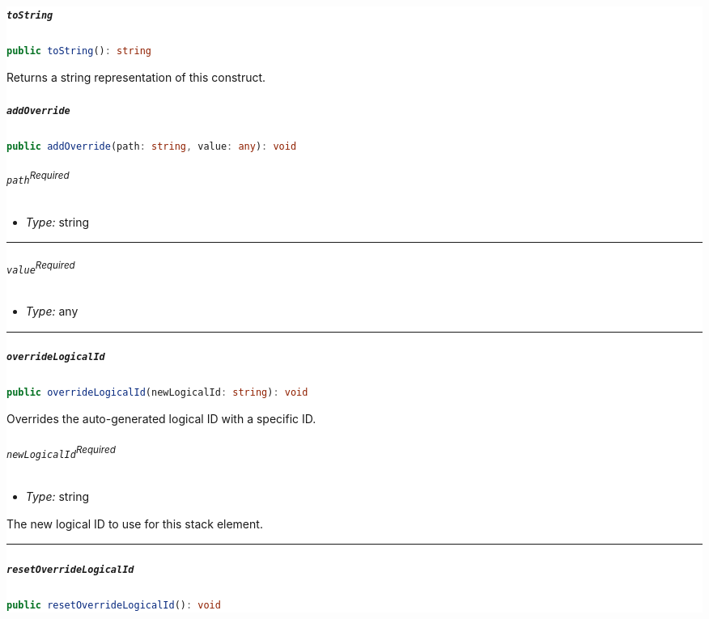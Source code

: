 ##### `toString` <a name="toString" id="@cdktf/provider-postgresql.securityLabel.SecurityLabel.toString"></a>

```typescript
public toString(): string
```

Returns a string representation of this construct.

##### `addOverride` <a name="addOverride" id="@cdktf/provider-postgresql.securityLabel.SecurityLabel.addOverride"></a>

```typescript
public addOverride(path: string, value: any): void
```

###### `path`<sup>Required</sup> <a name="path" id="@cdktf/provider-postgresql.securityLabel.SecurityLabel.addOverride.parameter.path"></a>

- *Type:* string

---

###### `value`<sup>Required</sup> <a name="value" id="@cdktf/provider-postgresql.securityLabel.SecurityLabel.addOverride.parameter.value"></a>

- *Type:* any

---

##### `overrideLogicalId` <a name="overrideLogicalId" id="@cdktf/provider-postgresql.securityLabel.SecurityLabel.overrideLogicalId"></a>

```typescript
public overrideLogicalId(newLogicalId: string): void
```

Overrides the auto-generated logical ID with a specific ID.

###### `newLogicalId`<sup>Required</sup> <a name="newLogicalId" id="@cdktf/provider-postgresql.securityLabel.SecurityLabel.overrideLogicalId.parameter.newLogicalId"></a>

- *Type:* string

The new logical ID to use for this stack element.

---

##### `resetOverrideLogicalId` <a name="resetOverrideLogicalId" id="@cdktf/provider-postgresql.securityLabel.SecurityLabel.resetOverrideLogicalId"></a>

```typescript
public resetOverrideLogicalId(): void
```
